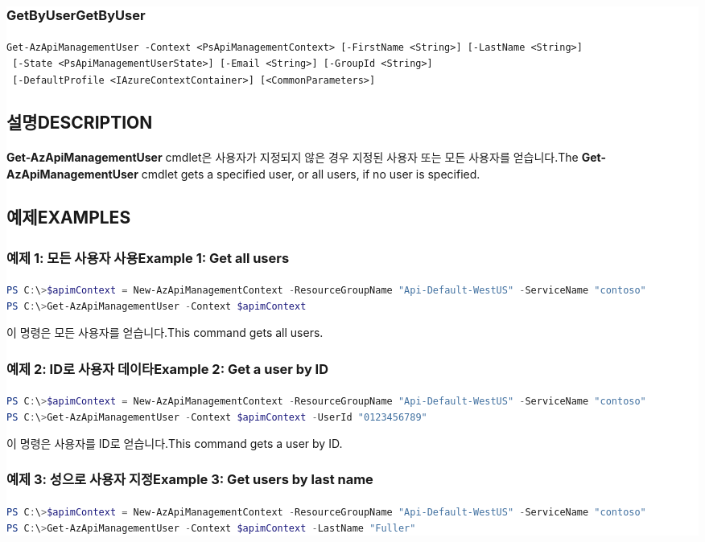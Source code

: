 ### <span data-ttu-id="e41f5-107">GetByUser</span><span class="sxs-lookup"><span data-stu-id="e41f5-107">GetByUser</span></span>
```
Get-AzApiManagementUser -Context <PsApiManagementContext> [-FirstName <String>] [-LastName <String>]
 [-State <PsApiManagementUserState>] [-Email <String>] [-GroupId <String>]
 [-DefaultProfile <IAzureContextContainer>] [<CommonParameters>]
```

## <span data-ttu-id="e41f5-108">설명</span><span class="sxs-lookup"><span data-stu-id="e41f5-108">DESCRIPTION</span></span>
<span data-ttu-id="e41f5-109">**Get-AzApiManagementUser** cmdlet은 사용자가 지정되지 않은 경우 지정된 사용자 또는 모든 사용자를 얻습니다.</span><span class="sxs-lookup"><span data-stu-id="e41f5-109">The **Get-AzApiManagementUser** cmdlet gets a specified user, or all users, if no user is specified.</span></span>

## <span data-ttu-id="e41f5-110">예제</span><span class="sxs-lookup"><span data-stu-id="e41f5-110">EXAMPLES</span></span>

### <span data-ttu-id="e41f5-111">예제 1: 모든 사용자 사용</span><span class="sxs-lookup"><span data-stu-id="e41f5-111">Example 1: Get all users</span></span>
```powershell
PS C:\>$apimContext = New-AzApiManagementContext -ResourceGroupName "Api-Default-WestUS" -ServiceName "contoso"
PS C:\>Get-AzApiManagementUser -Context $apimContext
```

<span data-ttu-id="e41f5-112">이 명령은 모든 사용자를 얻습니다.</span><span class="sxs-lookup"><span data-stu-id="e41f5-112">This command gets all users.</span></span>

### <span data-ttu-id="e41f5-113">예제 2: ID로 사용자 데이타</span><span class="sxs-lookup"><span data-stu-id="e41f5-113">Example 2: Get a user by ID</span></span>
```powershell
PS C:\>$apimContext = New-AzApiManagementContext -ResourceGroupName "Api-Default-WestUS" -ServiceName "contoso"
PS C:\>Get-AzApiManagementUser -Context $apimContext -UserId "0123456789"
```

<span data-ttu-id="e41f5-114">이 명령은 사용자를 ID로 얻습니다.</span><span class="sxs-lookup"><span data-stu-id="e41f5-114">This command gets a user by ID.</span></span>

### <span data-ttu-id="e41f5-115">예제 3: 성으로 사용자 지정</span><span class="sxs-lookup"><span data-stu-id="e41f5-115">Example 3: Get users by last name</span></span>
```powershell
PS C:\>$apimContext = New-AzApiManagementContext -ResourceGroupName "Api-Default-WestUS" -ServiceName "contoso"
PS C:\>Get-AzApiManagementUser -Context $apimContext -LastName "Fuller"
```
